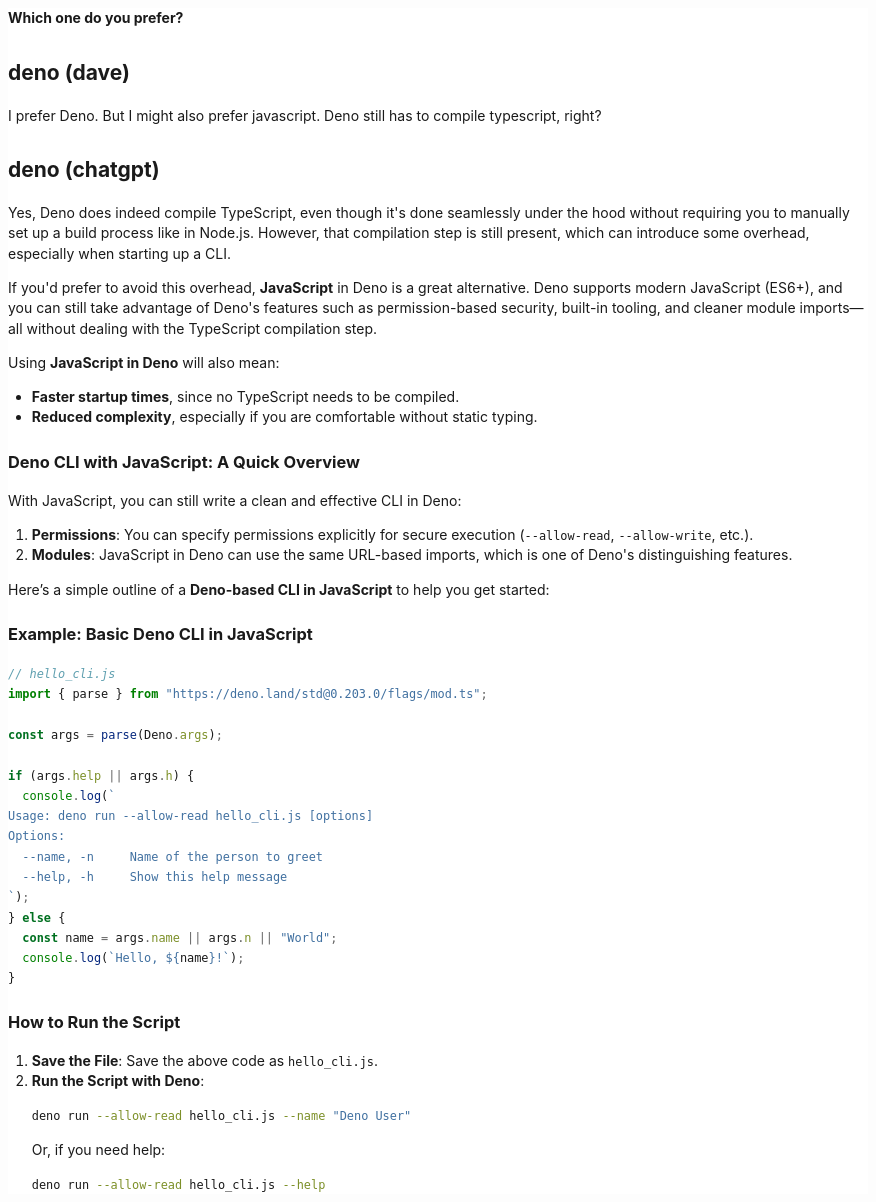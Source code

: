 **Which one do you prefer?**

## deno (dave)

I prefer Deno. But I might also prefer javascript. Deno still has to compile typescript, right?

## deno (chatgpt)

Yes, Deno does indeed compile TypeScript, even though it's done seamlessly under the hood without requiring you to manually set up a build process like in Node.js. However, that compilation step is still present, which can introduce some overhead, especially when starting up a CLI.

If you'd prefer to avoid this overhead, **JavaScript** in Deno is a great alternative. Deno supports modern JavaScript (ES6+), and you can still take advantage of Deno's features such as permission-based security, built-in tooling, and cleaner module imports—all without dealing with the TypeScript compilation step.

Using **JavaScript in Deno** will also mean:
- **Faster startup times**, since no TypeScript needs to be compiled.
- **Reduced complexity**, especially if you are comfortable without static typing.

### Deno CLI with JavaScript: A Quick Overview
With JavaScript, you can still write a clean and effective CLI in Deno:

1. **Permissions**: You can specify permissions explicitly for secure execution (`--allow-read`, `--allow-write`, etc.).
2. **Modules**: JavaScript in Deno can use the same URL-based imports, which is one of Deno's distinguishing features.

Here’s a simple outline of a **Deno-based CLI in JavaScript** to help you get started:

### Example: Basic Deno CLI in JavaScript
```javascript
// hello_cli.js
import { parse } from "https://deno.land/std@0.203.0/flags/mod.ts";

const args = parse(Deno.args);

if (args.help || args.h) {
  console.log(`
Usage: deno run --allow-read hello_cli.js [options]
Options:
  --name, -n     Name of the person to greet
  --help, -h     Show this help message
`);
} else {
  const name = args.name || args.n || "World";
  console.log(`Hello, ${name}!`);
}
```

### How to Run the Script
1. **Save the File**: Save the above code as `hello_cli.js`.
2. **Run the Script with Deno**:
   ```sh
   deno run --allow-read hello_cli.js --name "Deno User"
   ```
   Or, if you need help:
   ```sh
   deno run --allow-read hello_cli.js --help
   ```
